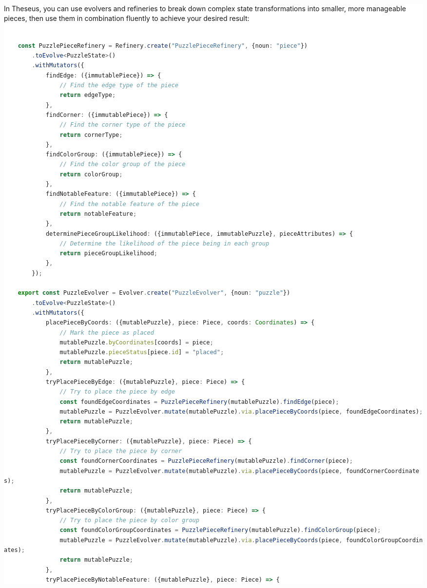 In Theseus, you can use evolvers and refineries to break down complex state transformations into smaller, more manageable pieces, then use them in combination fluently to achieve your desired result:

```typescript

	const PuzzlePieceRefinery = Refinery.create("PuzzlePieceRefinery", {noun: "piece"})
		.toEvolve<PuzzleState>()
		.withMutators({
			findEdge: ({immutablePiece}) => {
				// Find the edge type of the piece
				return edgeType;
			},
			findCorner: ({immutablePiece}) => {
				// Find the corner type of the piece
				return cornerType;
			},
			findColorGroup: ({immutablePiece}) => {
				// Find the color group of the piece
				return colorGroup;
			},
			findNotableFeature: ({immutablePiece}) => {
				// Find the notable feature of the piece
				return notableFeature;
			},
			determinePieceGroupLikelihood: ({immutablePiece, immutablePuzzle}, pieceAttributes) => {
				// Determine the likelihood of the piece being in each group
				return pieceGroupLikelihood;
			},
		});

	export const PuzzleEvolver = Evolver.create("PuzzleEvolver", {noun: "puzzle"})
		.toEvolve<PuzzleState>()
		.withMutators({
			placePieceByCoords: ({mutablePuzzle}, piece: Piece, coords: Coordinates) => {
				// Mark the piece as placed
				mutablePuzzle.byCoordinates[coords] = piece;
				mutablePuzzle.pieceStatus[piece.id] = "placed";
				return mutablePuzzle;
			},
			tryPlacePieceByEdge: ({mutablePuzzle}, piece: Piece) => {
				// Try to place the piece by edge
				const foundEdgeCoordinates = PuzzlePieceRefinery(mutablePuzzle).findEdge(piece);
				mutablePuzzle = PuzzleEvolver.mutate(mutablePuzzle).via.placePieceByCoords(piece, foundEdgeCoordinates);
				return mutablePuzzle;
			},
			tryPlacePieceByCorner: ({mutablePuzzle}, piece: Piece) => {
				// Try to place the piece by corner
				const foundCornerCoordinates = PuzzlePieceRefinery(mutablePuzzle).findCorner(piece);
				mutablePuzzle = PuzzleEvolver.mutate(mutablePuzzle).via.placePieceByCoords(piece, foundCornerCoordinates);
				return mutablePuzzle;
			},
			tryPlacePieceByColorGroup: ({mutablePuzzle}, piece: Piece) => {
				// Try to place the piece by color group
				const foundColorGroupCoordinates = PuzzlePieceRefinery(mutablePuzzle).findColorGroup(piece);
				mutablePuzzle = PuzzleEvolver.mutate(mutablePuzzle).via.placePieceByCoords(piece, foundColorGroupCoordinates);
				return mutablePuzzle;
			},
			tryPlacePieceByNotableFeature: ({mutablePuzzle}, piece: Piece) => {
```